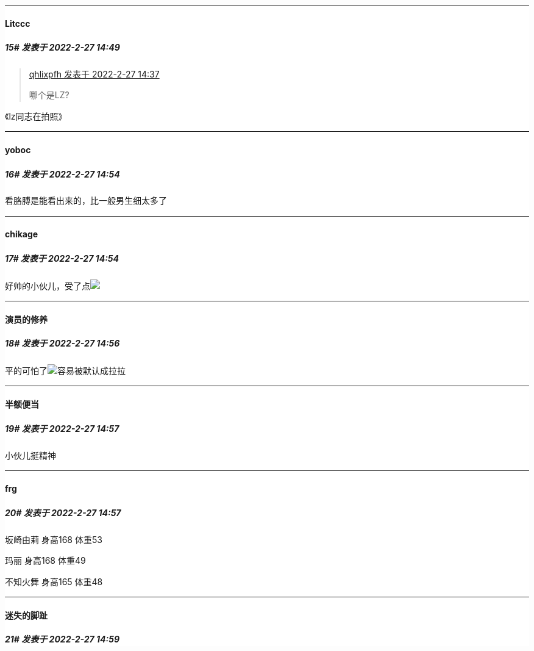 *****

####  Litccc  
##### 15#       发表于 2022-2-27 14:49

<blockquote><a href="httphttps://bbs.saraba1st.com/2b/forum.php?mod=redirect&amp;goto=findpost&amp;pid=54850185&amp;ptid=2054904" target="_blank">qhlixpfh 发表于 2022-2-27 14:37</a>

哪个是LZ?</blockquote>
《lz同志在拍照》

*****

####  yoboc  
##### 16#       发表于 2022-2-27 14:54

看胳膊是能看出来的，比一般男生细太多了

*****

####  chikage  
##### 17#       发表于 2022-2-27 14:54

好帅的小伙儿，受了点<img src="https://static.saraba1st.com/image/smiley/face2017/067.png" referrerpolicy="no-referrer">

*****

####  演员的修养  
##### 18#       发表于 2022-2-27 14:56

平的可怕了<img src="https://static.saraba1st.com/image/smiley/face2017/001.png" referrerpolicy="no-referrer">容易被默认成拉拉

*****

####  半额便当  
##### 19#       发表于 2022-2-27 14:57

小伙儿挺精神

*****

####  frg  
##### 20#       发表于 2022-2-27 14:57

坂崎由莉 身高168 体重53

玛丽 身高168 体重49

不知火舞 身高165 体重48

*****

####  迷失的脚趾  
##### 21#       发表于 2022-2-27 14:59
